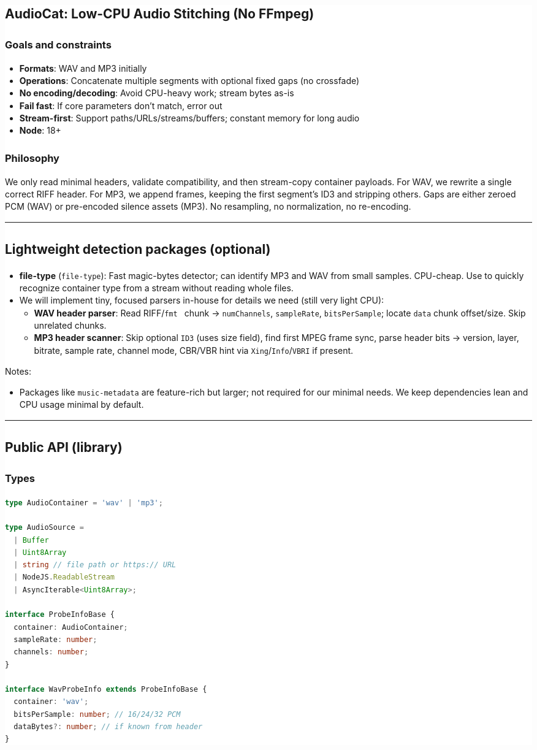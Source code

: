 ## AudioCat: Low-CPU Audio Stitching (No FFmpeg)

### Goals and constraints

- **Formats**: WAV and MP3 initially
- **Operations**: Concatenate multiple segments with optional fixed gaps (no crossfade)
- **No encoding/decoding**: Avoid CPU-heavy work; stream bytes as-is
- **Fail fast**: If core parameters don’t match, error out
- **Stream-first**: Support paths/URLs/streams/buffers; constant memory for long audio
- **Node**: 18+

### Philosophy

We only read minimal headers, validate compatibility, and then stream-copy container payloads. For WAV, we rewrite a single correct RIFF header. For MP3, we append frames, keeping the first segment’s ID3 and stripping others. Gaps are either zeroed PCM (WAV) or pre-encoded silence assets (MP3). No resampling, no normalization, no re-encoding.

---

## Lightweight detection packages (optional)

- **file-type** (`file-type`): Fast magic-bytes detector; can identify MP3 and WAV from small samples. CPU-cheap. Use to quickly recognize container type from a stream without reading whole files.
- We will implement tiny, focused parsers in-house for details we need (still very light CPU):
  - **WAV header parser**: Read RIFF/`fmt ` chunk → `numChannels`, `sampleRate`, `bitsPerSample`; locate `data` chunk offset/size. Skip unrelated chunks.
  - **MP3 header scanner**: Skip optional `ID3` (uses size field), find first MPEG frame sync, parse header bits → version, layer, bitrate, sample rate, channel mode, CBR/VBR hint via `Xing`/`Info`/`VBRI` if present.

Notes:

- Packages like `music-metadata` are feature-rich but larger; not required for our minimal needs. We keep dependencies lean and CPU usage minimal by default.

---

## Public API (library)

### Types

```ts
type AudioContainer = 'wav' | 'mp3';

type AudioSource =
  | Buffer
  | Uint8Array
  | string // file path or https:// URL
  | NodeJS.ReadableStream
  | AsyncIterable<Uint8Array>;

interface ProbeInfoBase {
  container: AudioContainer;
  sampleRate: number;
  channels: number;
}

interface WavProbeInfo extends ProbeInfoBase {
  container: 'wav';
  bitsPerSample: number; // 16/24/32 PCM
  dataBytes?: number; // if known from header
}

```
